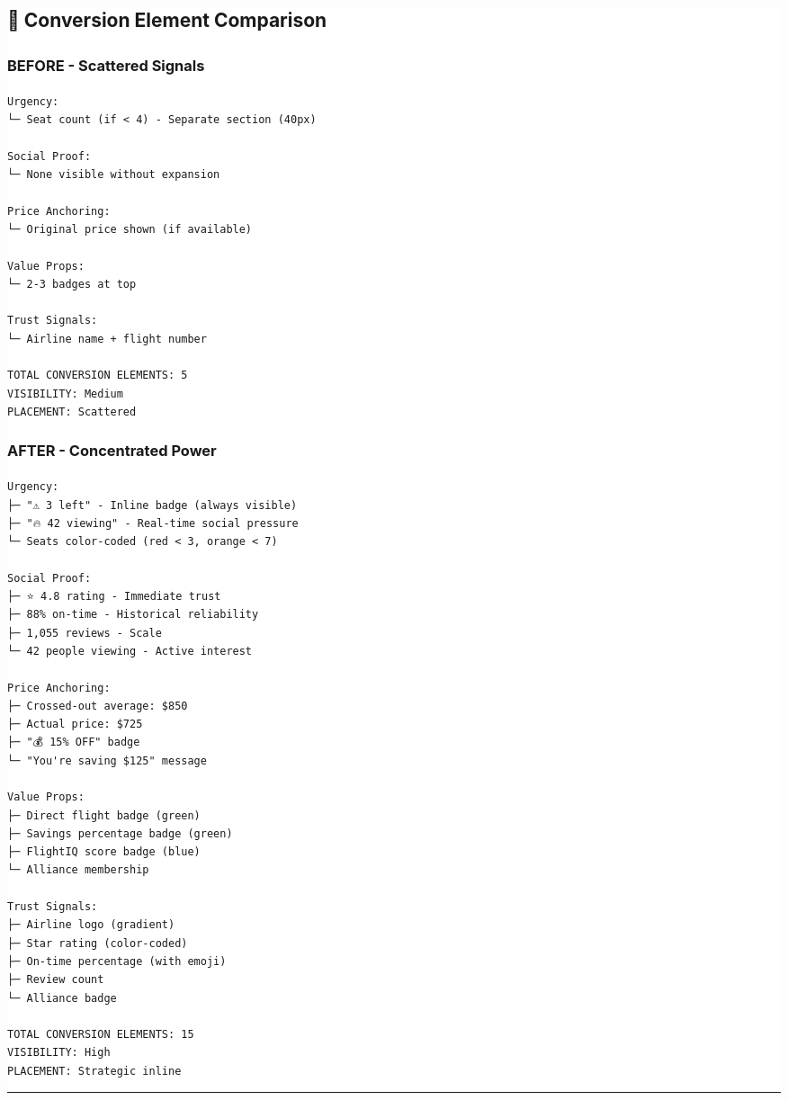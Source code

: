 ## 🎯 Conversion Element Comparison

### **BEFORE - Scattered Signals**

```
Urgency:
└─ Seat count (if < 4) - Separate section (40px)

Social Proof:
└─ None visible without expansion

Price Anchoring:
└─ Original price shown (if available)

Value Props:
└─ 2-3 badges at top

Trust Signals:
└─ Airline name + flight number

TOTAL CONVERSION ELEMENTS: 5
VISIBILITY: Medium
PLACEMENT: Scattered
```

### **AFTER - Concentrated Power**

```
Urgency:
├─ "⚠️ 3 left" - Inline badge (always visible)
├─ "🔥 42 viewing" - Real-time social pressure
└─ Seats color-coded (red < 3, orange < 7)

Social Proof:
├─ ⭐ 4.8 rating - Immediate trust
├─ 88% on-time - Historical reliability
├─ 1,055 reviews - Scale
└─ 42 people viewing - Active interest

Price Anchoring:
├─ Crossed-out average: $850
├─ Actual price: $725
├─ "💰 15% OFF" badge
└─ "You're saving $125" message

Value Props:
├─ Direct flight badge (green)
├─ Savings percentage badge (green)
├─ FlightIQ score badge (blue)
└─ Alliance membership

Trust Signals:
├─ Airline logo (gradient)
├─ Star rating (color-coded)
├─ On-time percentage (with emoji)
├─ Review count
└─ Alliance badge

TOTAL CONVERSION ELEMENTS: 15
VISIBILITY: High
PLACEMENT: Strategic inline
```

---